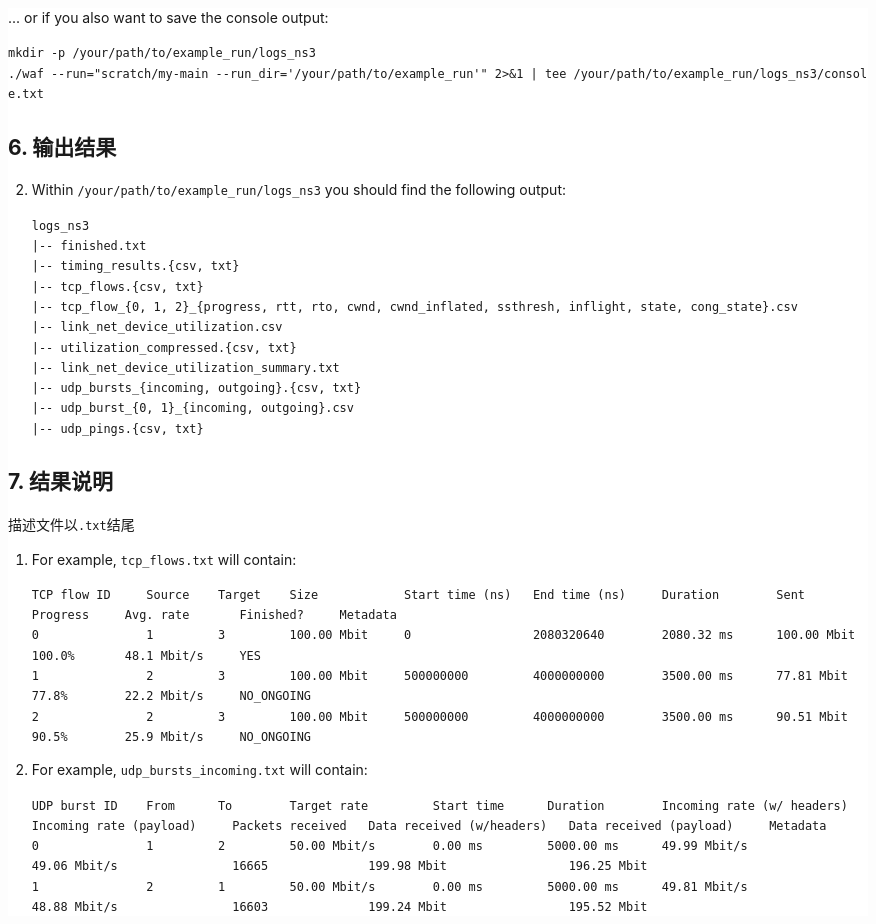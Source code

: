    ... or if you also want to save the console output:
   
   ```
   mkdir -p /your/path/to/example_run/logs_ns3
   ./waf --run="scratch/my-main --run_dir='/your/path/to/example_run'" 2>&1 | tee /your/path/to/example_run/logs_ns3/console.txt
   ```

## 6. 输出结果
   
2. Within `/your/path/to/example_run/logs_ns3` you should find the following output:

   ```
   logs_ns3
   |-- finished.txt
   |-- timing_results.{csv, txt}
   |-- tcp_flows.{csv, txt}
   |-- tcp_flow_{0, 1, 2}_{progress, rtt, rto, cwnd, cwnd_inflated, ssthresh, inflight, state, cong_state}.csv
   |-- link_net_device_utilization.csv
   |-- utilization_compressed.{csv, txt}
   |-- link_net_device_utilization_summary.txt
   |-- udp_bursts_{incoming, outgoing}.{csv, txt}
   |-- udp_burst_{0, 1}_{incoming, outgoing}.csv
   |-- udp_pings.{csv, txt}
   ```
   
## 7. 结果说明

描述文件以`.txt`结尾

1. For example, `tcp_flows.txt` will contain:

   ```
   TCP flow ID     Source    Target    Size            Start time (ns)   End time (ns)     Duration        Sent            Progress     Avg. rate       Finished?     Metadata
   0               1         3         100.00 Mbit     0                 2080320640        2080.32 ms      100.00 Mbit     100.0%       48.1 Mbit/s     YES           
   1               2         3         100.00 Mbit     500000000         4000000000        3500.00 ms      77.81 Mbit      77.8%        22.2 Mbit/s     NO_ONGOING    
   2               2         3         100.00 Mbit     500000000         4000000000        3500.00 ms      90.51 Mbit      90.5%        25.9 Mbit/s     NO_ONGOING    
   ```

4. For example, `udp_bursts_incoming.txt` will contain:

   ```
   UDP burst ID    From      To        Target rate         Start time      Duration        Incoming rate (w/ headers)  Incoming rate (payload)     Packets received   Data received (w/headers)   Data received (payload)     Metadata
   0               1         2         50.00 Mbit/s        0.00 ms         5000.00 ms      49.99 Mbit/s                49.06 Mbit/s                16665              199.98 Mbit                 196.25 Mbit                 
   1               2         1         50.00 Mbit/s        0.00 ms         5000.00 ms      49.81 Mbit/s                48.88 Mbit/s                16603              199.24 Mbit                 195.52 Mbit                 
   ```
   
